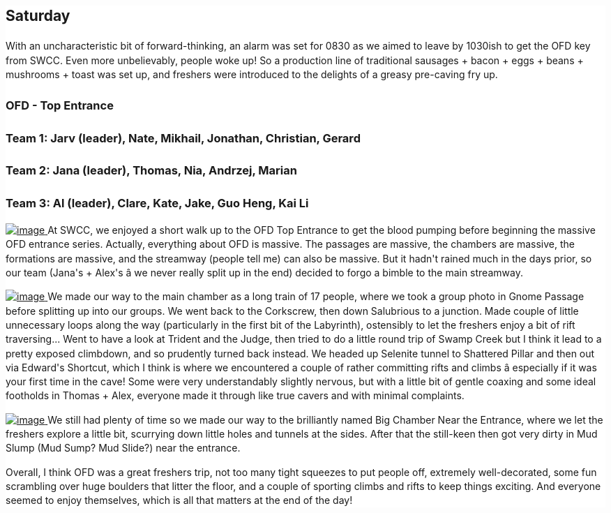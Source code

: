 ##  Saturday

With an uncharacteristic bit of forward-thinking, an alarm was set for 0830 as we aimed to leave by 1030ish to get the OFD key from SWCC. Even more unbelievably, people woke up! So a production line of traditional sausages + bacon + eggs + beans + mushrooms + toast was set up, and freshers were introduced to the delights of a greasy pre-caving fry up.

###  OFD - Top Entrance

###  Team 1: Jarv (leader), Nate, Mikhail, Jonathan, Christian, Gerard

###  Team 2: Jana (leader), Thomas, Nia, Andrzej, Marian

###  Team 3: Al (leader), Clare, Kate, Jake, Guo Heng, Kai Li

[ ![image](/caving/photo_archive/trips/2010-10-15%20-%20wales/OFD%20-%20Jana%20Carga%20-%20Canon%20A520%20-%20IMG_0049--thumb.jpg) ](/caving/photo_archive/trips/2010-10-15%20-%20wales/OFD%20-%20Jana%20Carga%20-%20Canon%20A520%20-%20IMG_0049.html) At SWCC, we enjoyed a short walk up to the OFD Top Entrance to get the blood pumping before beginning the massive OFD entrance series. Actually, everything about OFD is massive. The passages are massive, the chambers are massive, the formations are massive, and the streamway (people tell me) can also be massive. But it hadn't rained much in the days prior, so our team (Jana's + Alex's â we never really split up in the end) decided to forgo a bimble to the main streamway.

[ ![image](/caving/photo_archive/trips/2010-10-15%20-%20wales/OFD%20-%20Jarvist%20Frost%20-%20Canon%20G5%20-%20CRW_0564--thumb.jpg) ](/caving/photo_archive/trips/2010-10-15%20-%20wales/OFD%20-%20Jarvist%20Frost%20-%20Canon%20G5%20-%20CRW_0564.html) We made our way to the main chamber as a long train of 17 people, where we took a group photo in Gnome Passage before splitting up into our groups. We went back to the Corkscrew, then down Salubrious to a junction. Made couple of little unnecessary loops along the way (particularly in the first bit of the Labyrinth), ostensibly to let the freshers enjoy a bit of rift traversing... Went to have a look at Trident and the Judge, then tried to do a little round trip of Swamp Creek but I think it lead to a pretty exposed climbdown, and so prudently turned back instead. We headed up Selenite tunnel to Shattered Pillar and then out via Edward's Shortcut, which I think is where we encountered a couple of rather committing rifts and climbs â especially if it was your first time in the cave! Some were very understandably slightly nervous, but with a little bit of gentle coaxing and some ideal footholds in Thomas + Alex, everyone made it through like true cavers and with minimal complaints.

[ ![image](/caving/photo_archive/trips/2010-10-15%20-%20wales/OFD%20-%20Jana%20Carga%20-%20Canon%20A520%20-%20IMG_0047--thumb.jpg) ](/caving/photo_archive/trips/2010-10-15%20-%20wales/OFD%20-%20Jana%20Carga%20-%20Canon%20A520%20-%20IMG_0047.html) We still had plenty of time so we made our way to the brilliantly named Big Chamber Near the Entrance, where we let the freshers explore a little bit, scurrying down little holes and tunnels at the sides. After that the still-keen then got very dirty in Mud Slump (Mud Sump? Mud Slide?) near the entrance.

Overall, I think OFD was a great freshers trip, not too many tight squeezes to put people off, extremely well-decorated, some fun scrambling over huge boulders that litter the floor, and a couple of sporting climbs and rifts to keep things exciting. And everyone seemed to enjoy themselves, which is all that matters at the end of the day!
